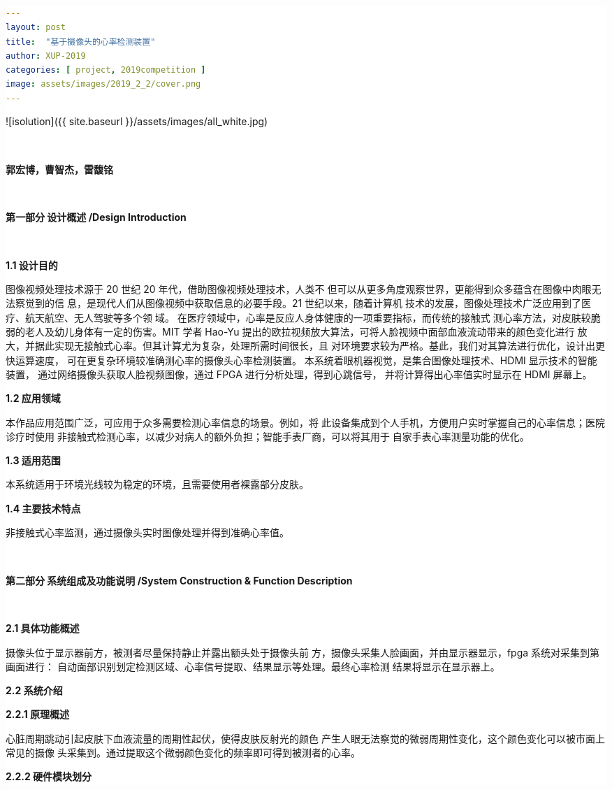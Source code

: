 ```yaml
---
layout: post
title:  "基于摄像头的心率检测装置"
author: XUP-2019
categories: [ project, 2019competition ]
image: assets/images/2019_2_2/cover.png
---
```


![isolution]({{ site.baseurl }}/assets/images/all_white.jpg)

&nbsp;

****郭宏博，曹智杰，雷馥铭****

&nbsp;

**第一部分 设计概述 /Design Introduction**

&nbsp;

**1.1 设计目的**

图像视频处理技术源于 20 世纪 20 年代，借助图像视频处理技术，人类不 但可以从更多角度观察世界，更能得到众多蕴含在图像中肉眼无法察觉到的信 息，是现代人们从图像视频中获取信息的必要手段。21 世纪以来，随着计算机 技术的发展，图像处理技术广泛应用到了医疗、航天航空、无人驾驶等多个领 域。 在医疗领域中，心率是反应人身体健康的一项重要指标，而传统的接触式 测心率方法，对皮肤较脆弱的老人及幼儿身体有一定的伤害。MIT 学者 Hao-Yu 提出的欧拉视频放大算法，可将人脸视频中面部血液流动带来的颜色变化进行 放大，并据此实现无接触式心率。但其计算尤为复杂，处理所需时间很长，且 对环境要求较为严格。基此，我们对其算法进行优化，设计出更快运算速度， 可在更复杂环境较准确测心率的摄像头心率检测装置。 本系统着眼机器视觉，是集合图像处理技术、HDMI 显示技术的智能装置， 通过网络摄像头获取人脸视频图像，通过 FPGA 进行分析处理，得到心跳信号， 并将计算得出心率值实时显示在 HDMI 屏幕上。

**1.2 应用领域**

本作品应用范围广泛，可应用于众多需要检测心率信息的场景。例如，将 此设备集成到个人手机，方便用户实时掌握自己的心率信息；医院诊疗时使用 非接触式检测心率，以减少对病人的额外负担；智能手表厂商，可以将其用于 自家手表心率测量功能的优化。

**1.3 适用范围**

本系统适用于环境光线较为稳定的环境，且需要使用者裸露部分皮肤。 

**1.4 主要技术特点**

非接触式心率监测，通过摄像头实时图像处理并得到准确心率值。

&nbsp;

**第二部分 系统组成及功能说明 /System Construction &amp; Function Description** 

&nbsp;

**2.1 具体功能概述**

摄像头位于显示器前方，被测者尽量保持静止并露出额头处于摄像头前 方，摄像头采集人脸画面，并由显示器显示，fpga 系统对采集到第画面进行： 自动面部识别划定检测区域、心率信号提取、结果显示等处理。最终心率检测 结果将显示在显示器上。

**2.2 系统介绍**

**2.2.1 原理概述**

心脏周期跳动引起皮肤下血液流量的周期性起伏，使得皮肤反射光的颜色 产生人眼无法察觉的微弱周期性变化，这个颜色变化可以被市面上常见的摄像 头采集到。通过提取这个微弱颜色变化的频率即可得到被测者的心率。

**2.2.2 硬件模块划分**
